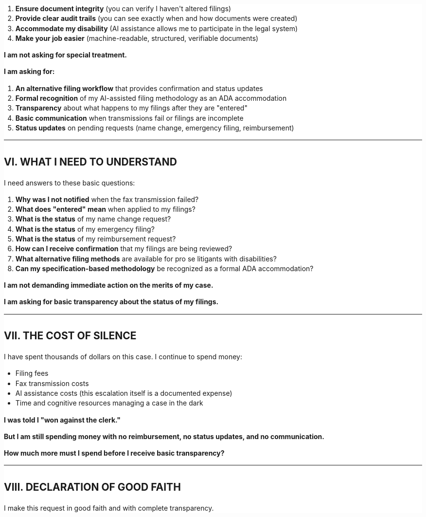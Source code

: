 1. **Ensure document integrity** (you can verify I haven't altered filings)
2. **Provide clear audit trails** (you can see exactly when and how documents were created)
3. **Accommodate my disability** (AI assistance allows me to participate in the legal system)
4. **Make your job easier** (machine-readable, structured, verifiable documents)

**I am not asking for special treatment.**

**I am asking for:**

1. **An alternative filing workflow** that provides confirmation and status updates
2. **Formal recognition** of my AI-assisted filing methodology as an ADA accommodation
3. **Transparency** about what happens to my filings after they are "entered"
4. **Basic communication** when transmissions fail or filings are incomplete
5. **Status updates** on pending requests (name change, emergency filing, reimbursement)

---

## VI. WHAT I NEED TO UNDERSTAND

I need answers to these basic questions:

1. **Why was I not notified** when the fax transmission failed?
2. **What does "entered" mean** when applied to my filings?
3. **What is the status** of my name change request?
4. **What is the status** of my emergency filing?
5. **What is the status** of my reimbursement request?
6. **How can I receive confirmation** that my filings are being reviewed?
7. **What alternative filing methods** are available for pro se litigants with disabilities?
8. **Can my specification-based methodology** be recognized as a formal ADA accommodation?

**I am not demanding immediate action on the merits of my case.**

**I am asking for basic transparency about the status of my filings.**

---

## VII. THE COST OF SILENCE

I have spent thousands of dollars on this case. I continue to spend money:

- Filing fees
- Fax transmission costs
- AI assistance costs (this escalation itself is a documented expense)
- Time and cognitive resources managing a case in the dark

**I was told I "won against the clerk."**

**But I am still spending money with no reimbursement, no status updates, and no communication.**

**How much more must I spend before I receive basic transparency?**

---

## VIII. DECLARATION OF GOOD FAITH

I make this request in good faith and with complete transparency.
